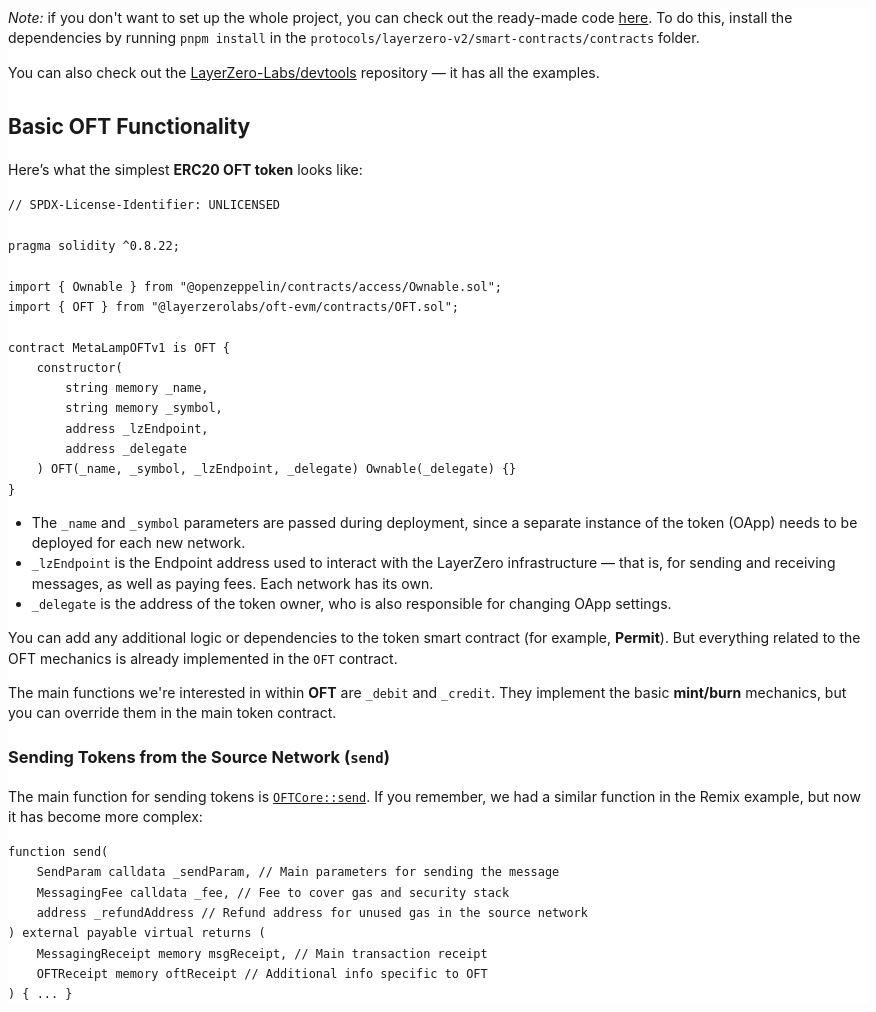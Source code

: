 
*Note:* if you don't want to set up the whole project, you can check out the ready-made code [here](./contracts/contracts/MetaLampOFTv1.sol). To do this, install the dependencies by running `pnpm install` in the `protocols/layerzero-v2/smart-contracts/contracts` folder. 

You can also check out the [LayerZero-Labs/devtools](https://github.com/LayerZero-Labs/devtools/blob/main/packages/oft-evm/contracts) repository — it has all the examples.

## Basic OFT Functionality

Here’s what the simplest **ERC20 OFT token** looks like: 

```solidity
// SPDX-License-Identifier: UNLICENSED

pragma solidity ^0.8.22;

import { Ownable } from "@openzeppelin/contracts/access/Ownable.sol";
import { OFT } from "@layerzerolabs/oft-evm/contracts/OFT.sol";

contract MetaLampOFTv1 is OFT {
    constructor(
        string memory _name,
        string memory _symbol,
        address _lzEndpoint,
        address _delegate
    ) OFT(_name, _symbol, _lzEndpoint, _delegate) Ownable(_delegate) {}
}
```

- The `_name` and `_symbol` parameters are passed during deployment, since a separate instance of the token (OApp) needs to be deployed for each new network.  
- `_lzEndpoint` is the Endpoint address used to interact with the LayerZero infrastructure — that is, for sending and receiving messages, as well as paying fees. Each network has its own.
- `_delegate` is the address of the token owner, who is also responsible for changing OApp settings.

You can add any additional logic or dependencies to the token smart contract (for example, **Permit**). But everything related to the OFT mechanics is already implemented in the `OFT` contract.

The main functions we're interested in within **OFT** are `_debit` and `_credit`. They implement the basic **mint/burn** mechanics, but you can override them in the main token contract.

### Sending Tokens from the Source Network (`send`)  

The main function for sending tokens is [`OFTCore::send`](https://github.com/LayerZero-Labs/devtools/blob/05443835db976b7a528b883b19ddf02cb7f36d89/packages/oft-evm/contracts/OFTCore.sol#L175). If you remember, we had a similar function in the Remix example, but now it has become more complex:  

```solidity
function send(
    SendParam calldata _sendParam, // Main parameters for sending the message
    MessagingFee calldata _fee, // Fee to cover gas and security stack
    address _refundAddress // Refund address for unused gas in the source network
) external payable virtual returns (
    MessagingReceipt memory msgReceipt, // Main transaction receipt
    OFTReceipt memory oftReceipt // Additional info specific to OFT
) { ... }
```
